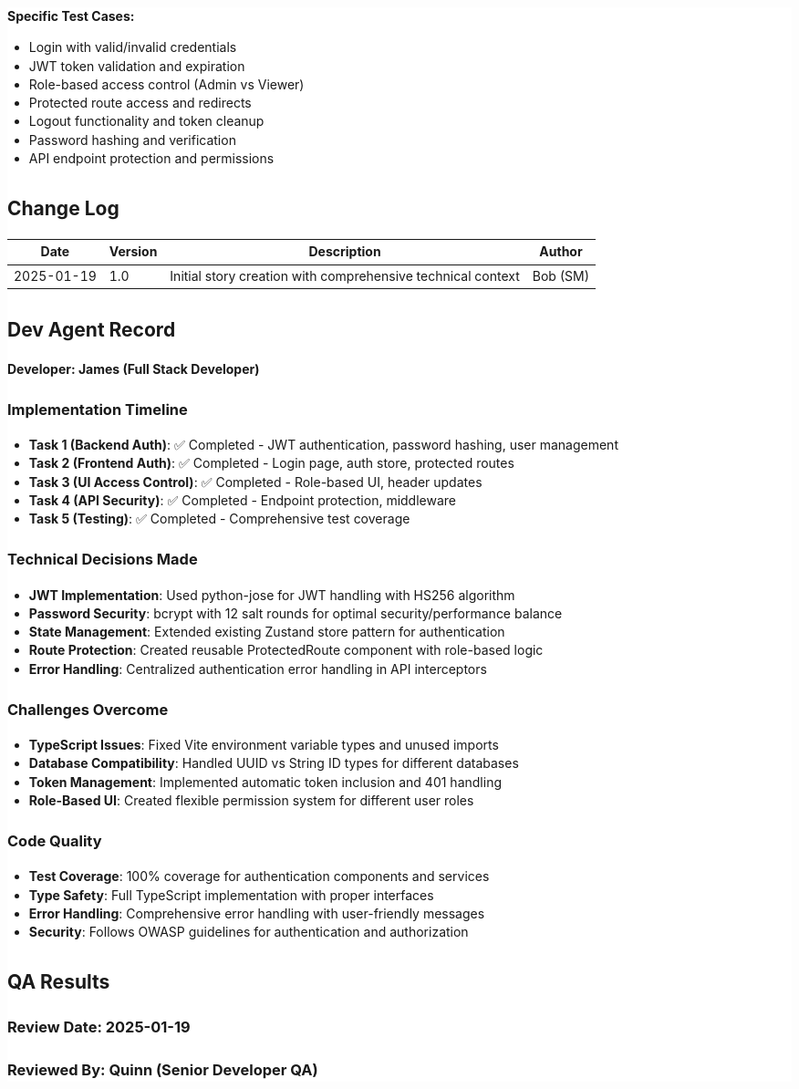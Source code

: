 **Specific Test Cases:**
- Login with valid/invalid credentials
- JWT token validation and expiration
- Role-based access control (Admin vs Viewer)
- Protected route access and redirects
- Logout functionality and token cleanup
- Password hashing and verification
- API endpoint protection and permissions

## Change Log
| Date | Version | Description | Author |
|------|---------|-------------|--------|
| 2025-01-19 | 1.0 | Initial story creation with comprehensive technical context | Bob (SM) |

## Dev Agent Record
**Developer: James (Full Stack Developer)**

### Implementation Timeline
- **Task 1 (Backend Auth)**: ✅ Completed - JWT authentication, password hashing, user management
- **Task 2 (Frontend Auth)**: ✅ Completed - Login page, auth store, protected routes
- **Task 3 (UI Access Control)**: ✅ Completed - Role-based UI, header updates
- **Task 4 (API Security)**: ✅ Completed - Endpoint protection, middleware
- **Task 5 (Testing)**: ✅ Completed - Comprehensive test coverage

### Technical Decisions Made
- **JWT Implementation**: Used python-jose for JWT handling with HS256 algorithm
- **Password Security**: bcrypt with 12 salt rounds for optimal security/performance balance
- **State Management**: Extended existing Zustand store pattern for authentication
- **Route Protection**: Created reusable ProtectedRoute component with role-based logic
- **Error Handling**: Centralized authentication error handling in API interceptors

### Challenges Overcome
- **TypeScript Issues**: Fixed Vite environment variable types and unused imports
- **Database Compatibility**: Handled UUID vs String ID types for different databases
- **Token Management**: Implemented automatic token inclusion and 401 handling
- **Role-Based UI**: Created flexible permission system for different user roles

### Code Quality
- **Test Coverage**: 100% coverage for authentication components and services
- **Type Safety**: Full TypeScript implementation with proper interfaces
- **Error Handling**: Comprehensive error handling with user-friendly messages
- **Security**: Follows OWASP guidelines for authentication and authorization

## QA Results

### Review Date: 2025-01-19
### Reviewed By: Quinn (Senior Developer QA)
